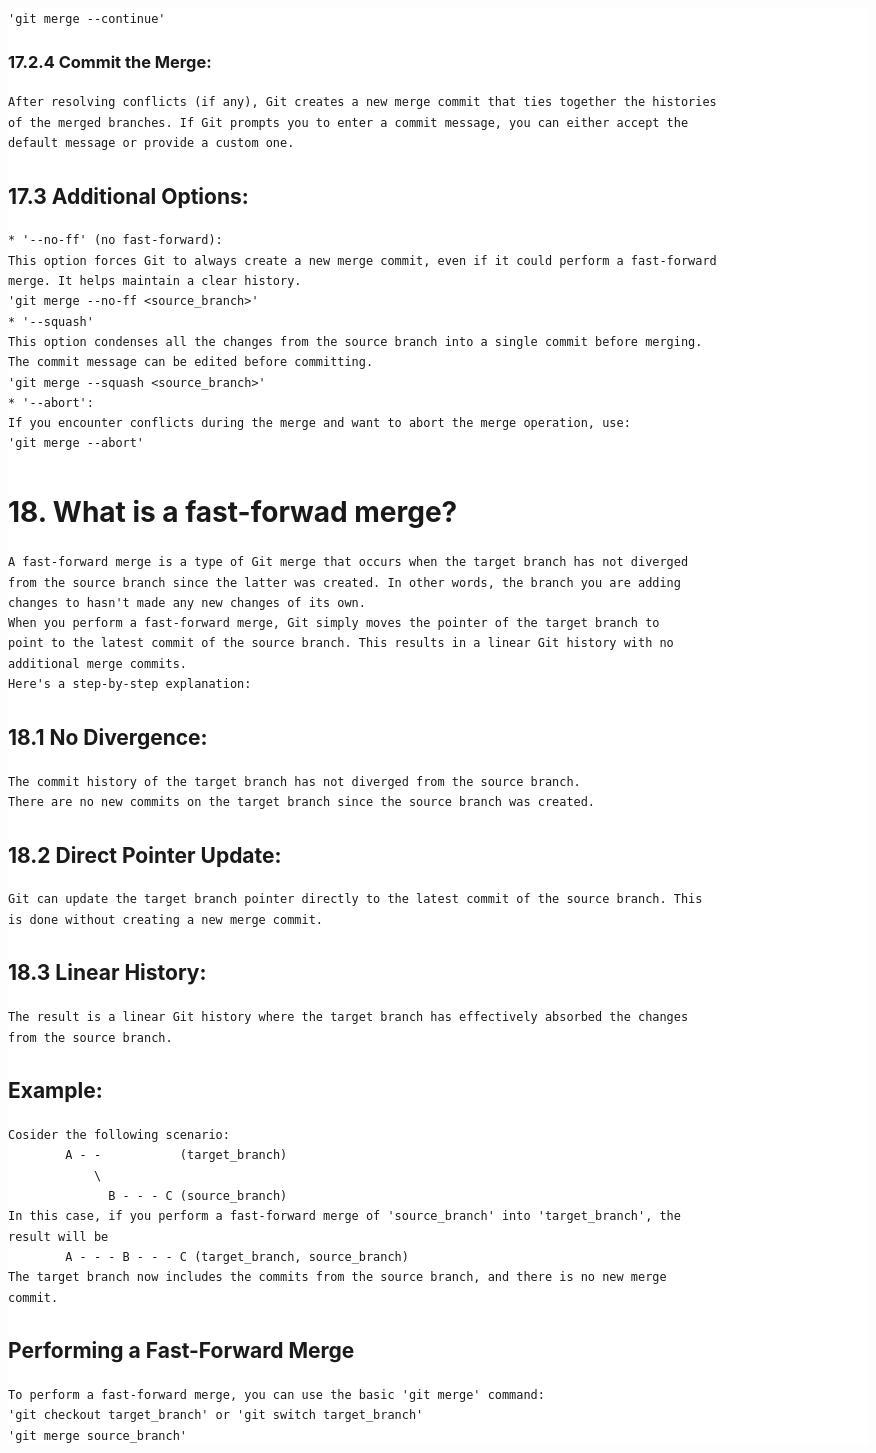     'git merge --continue'
### 17.2.4 Commit the Merge:
    After resolving conflicts (if any), Git creates a new merge commit that ties together the histories 
    of the merged branches. If Git prompts you to enter a commit message, you can either accept the 
    default message or provide a custom one.
##  17.3 Additional Options:
    * '--no-ff' (no fast-forward):
    This option forces Git to always create a new merge commit, even if it could perform a fast-forward 
    merge. It helps maintain a clear history.
    'git merge --no-ff <source_branch>'
    * '--squash'
    This option condenses all the changes from the source branch into a single commit before merging. 
    The commit message can be edited before committing.
    'git merge --squash <source_branch>'
    * '--abort':
    If you encounter conflicts during the merge and want to abort the merge operation, use:
    'git merge --abort'

# 18. What is a fast-forwad merge?
    A fast-forward merge is a type of Git merge that occurs when the target branch has not diverged 
    from the source branch since the latter was created. In other words, the branch you are adding 
    changes to hasn't made any new changes of its own.
    When you perform a fast-forward merge, Git simply moves the pointer of the target branch to 
    point to the latest commit of the source branch. This results in a linear Git history with no 
    additional merge commits.
    Here's a step-by-step explanation:
##  18.1 No Divergence:
    The commit history of the target branch has not diverged from the source branch.
    There are no new commits on the target branch since the source branch was created.
##  18.2 Direct Pointer Update:
    Git can update the target branch pointer directly to the latest commit of the source branch. This 
    is done without creating a new merge commit.
##  18.3 Linear History:
    The result is a linear Git history where the target branch has effectively absorbed the changes 
    from the source branch.
##  Example:
    Cosider the following scenario:
            A - -           (target_branch)
                \   
                  B - - - C (source_branch)
    In this case, if you perform a fast-forward merge of 'source_branch' into 'target_branch', the 
    result will be
            A - - - B - - - C (target_branch, source_branch)
    The target branch now includes the commits from the source branch, and there is no new merge 
    commit.
##  Performing a Fast-Forward Merge
    To perform a fast-forward merge, you can use the basic 'git merge' command:
    'git checkout target_branch' or 'git switch target_branch'
    'git merge source_branch'
